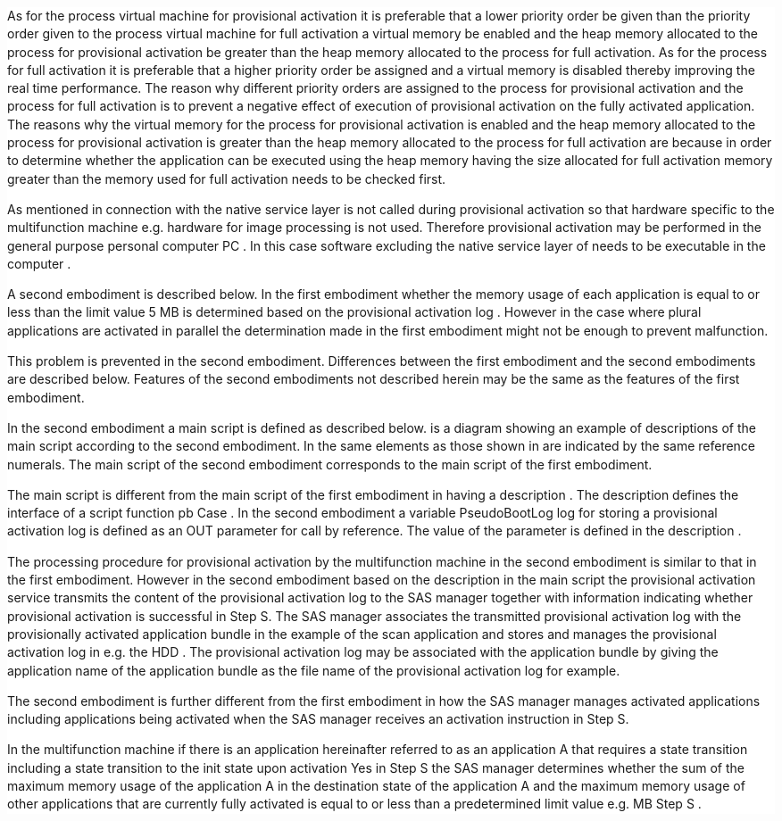 As for the process virtual machine for provisional activation it is preferable that a lower priority order be given than the priority order given to the process virtual machine for full activation a virtual memory be enabled and the heap memory allocated to the process for provisional activation be greater than the heap memory allocated to the process for full activation. As for the process for full activation it is preferable that a higher priority order be assigned and a virtual memory is disabled thereby improving the real time performance. The reason why different priority orders are assigned to the process for provisional activation and the process for full activation is to prevent a negative effect of execution of provisional activation on the fully activated application. The reasons why the virtual memory for the process for provisional activation is enabled and the heap memory allocated to the process for provisional activation is greater than the heap memory allocated to the process for full activation are because in order to determine whether the application can be executed using the heap memory having the size allocated for full activation memory greater than the memory used for full activation needs to be checked first.

As mentioned in connection with the native service layer is not called during provisional activation so that hardware specific to the multifunction machine e.g. hardware for image processing is not used. Therefore provisional activation may be performed in the general purpose personal computer PC . In this case software excluding the native service layer of needs to be executable in the computer .

A second embodiment is described below. In the first embodiment whether the memory usage of each application is equal to or less than the limit value 5 MB is determined based on the provisional activation log . However in the case where plural applications are activated in parallel the determination made in the first embodiment might not be enough to prevent malfunction.

This problem is prevented in the second embodiment. Differences between the first embodiment and the second embodiments are described below. Features of the second embodiments not described herein may be the same as the features of the first embodiment.

In the second embodiment a main script is defined as described below. is a diagram showing an example of descriptions of the main script according to the second embodiment. In the same elements as those shown in are indicated by the same reference numerals. The main script of the second embodiment corresponds to the main script of the first embodiment.

The main script is different from the main script of the first embodiment in having a description . The description defines the interface of a script function pb Case . In the second embodiment a variable PseudoBootLog log for storing a provisional activation log is defined as an OUT parameter for call by reference. The value of the parameter is defined in the description .

The processing procedure for provisional activation by the multifunction machine in the second embodiment is similar to that in the first embodiment. However in the second embodiment based on the description in the main script the provisional activation service transmits the content of the provisional activation log to the SAS manager together with information indicating whether provisional activation is successful in Step S. The SAS manager associates the transmitted provisional activation log with the provisionally activated application bundle in the example of the scan application and stores and manages the provisional activation log in e.g. the HDD . The provisional activation log may be associated with the application bundle by giving the application name of the application bundle as the file name of the provisional activation log for example.

The second embodiment is further different from the first embodiment in how the SAS manager manages activated applications including applications being activated when the SAS manager receives an activation instruction in Step S.

In the multifunction machine if there is an application hereinafter referred to as an application A that requires a state transition including a state transition to the init state upon activation Yes in Step S the SAS manager determines whether the sum of the maximum memory usage of the application A in the destination state of the application A and the maximum memory usage of other applications that are currently fully activated is equal to or less than a predetermined limit value e.g. MB Step S .
